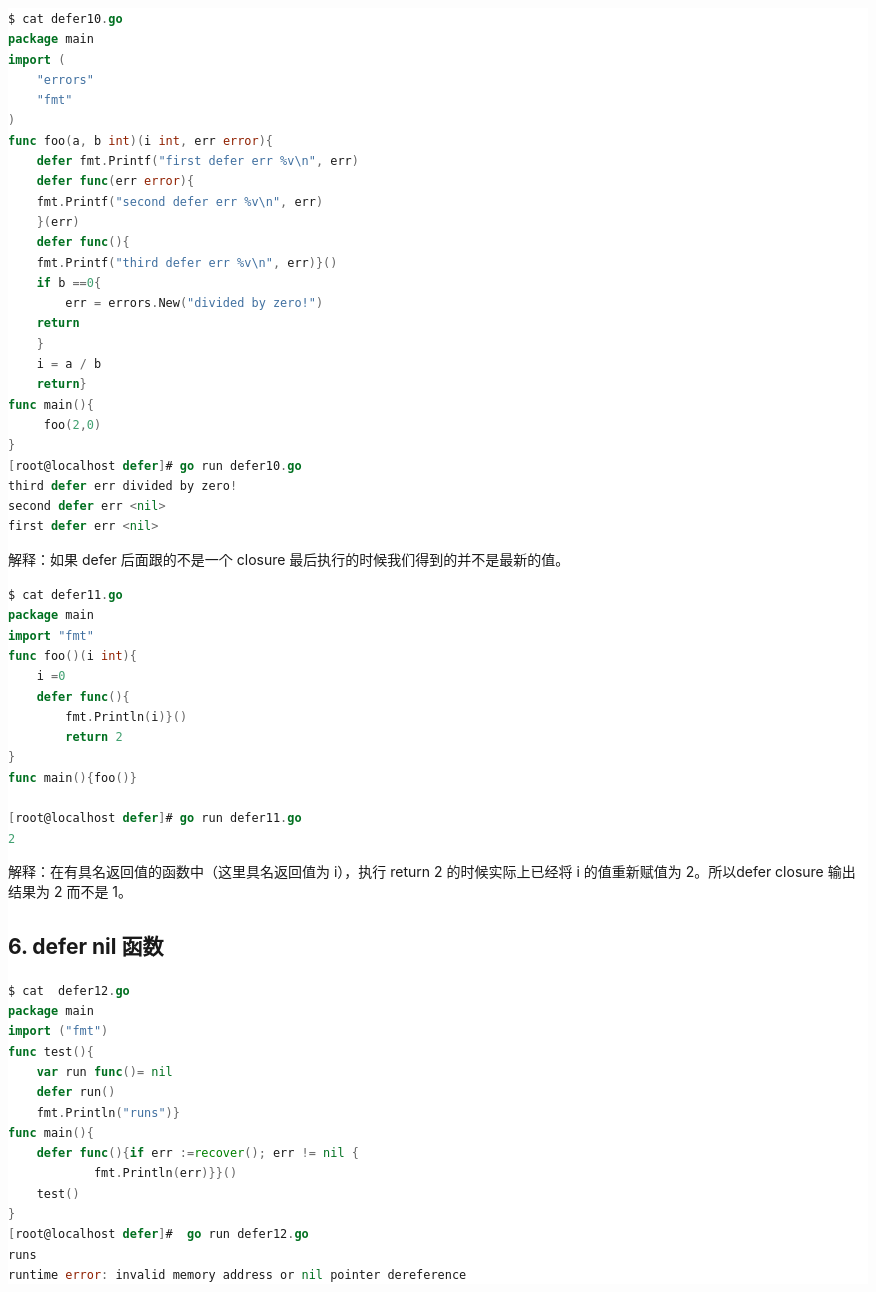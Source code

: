 ```go
$ cat defer10.go 
package main
import (
    "errors"
    "fmt"
)
func foo(a, b int)(i int, err error){
    defer fmt.Printf("first defer err %v\n", err)
    defer func(err error){ 
    fmt.Printf("second defer err %v\n", err)
    }(err)
    defer func(){ 
    fmt.Printf("third defer err %v\n", err)}()
    if b ==0{
        err = errors.New("divided by zero!")
    return
    }
    i = a / b
    return}
func main(){
     foo(2,0)
}
[root@localhost defer]# go run defer10.go 
third defer err divided by zero!
second defer err <nil>
first defer err <nil>
```
解释：如果 defer 后面跟的不是一个 closure 最后执行的时候我们得到的并不是最新的值。

```go
$ cat defer11.go
package main
import "fmt"
func foo()(i int){
    i =0
    defer func(){
        fmt.Println(i)}()
        return 2
}
func main(){foo()}

[root@localhost defer]# go run defer11.go 
2
```
解释：在有具名返回值的函数中（这里具名返回值为 i），执行 return 2 的时候实际上已经将 i 的值重新赋值为 2。所以defer closure 输出结果为 2 而不是 1。

## 6. defer nil 函数

```go
$ cat  defer12.go
package main
import ("fmt")
func test(){
    var run func()= nil
    defer run()
    fmt.Println("runs")}
func main(){
    defer func(){if err :=recover(); err != nil {
            fmt.Println(err)}}()
    test()
}
[root@localhost defer]#  go run defer12.go
runs
runtime error: invalid memory address or nil pointer dereference
```